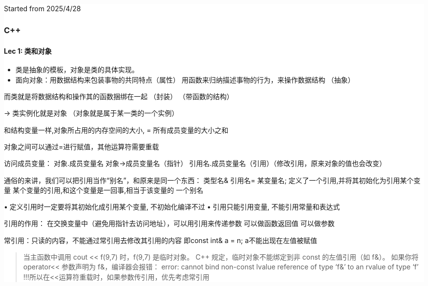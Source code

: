 Started from 2025/4/28

### C++ 
#### Lec 1: 类和对象
- 类是抽象的模板，对象是类的具体实现。
- 面向对象：用数据结构来包装事物的共同特点（属性）
           用函数来归纳描述事物的行为，来操作数据结构
           （抽象）

而类就是将数据结构和操作其的函数捆绑在一起
（封装）
（带函数的结构）


-> 类实例化就是对象
（对象就是属于某一类的一个实例）

和结构变量一样,对象所占用的内存空间的大小, 
= 所有成员变量的大小之和

对象之间可以通过=进行赋值，其他运算符需要重载

访问成员变量：
对象.成员变量名
对象->成员变量名（指针）
引用名.成员变量名（引用）（修改引用，原来对象的值也会改变）

通俗的来讲，我们可以把引用当作“别名”，和原来是同一个东西：
类型名& 引用名= 某变量名; 
定义了一个引用,并将其初始化为引用某个变量
某个变量的引用,和这个变量是一回事,相当于该变量的
一个别名

• 定义引用时一定要将其初始化成引用某个变量, 不初始化编译不过
• 引用只能引用变量, 不能引用常量和表达式

引用的作用：
在交换变量中（避免用指针去访问地址），可以用引用来传递参数
可以做函数返回值
可以做参数

常引用：只读的内容，不能通过常引用去修改其引用的内容
即const int& a = n;
a不能出现在左值被赋值
> 当主函数中调用 cout << f(9,7) 时，f(9,7) 是临时对象。
C++ 规定，临时对象不能绑定到非 const 的左值引用（如 f&）。
如果你将 operator<< 参数声明为 f&，编译器会报错：
error: cannot bind non-const lvalue reference of type ‘f&’ to an rvalue of type ‘f’
> !!!所以在<<运算符重载时，如果参数传引用，优先考虑常引用